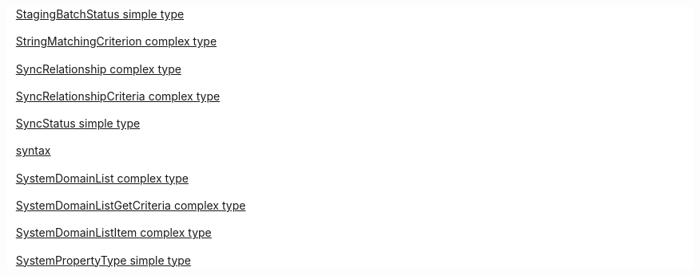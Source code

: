 <p>   <a href="df13f091-952d-4a4b-b0e8-41a2c030dd63.md">StagingBatchStatus
simple type</a></p>

<p>   <a href="a99e8e06-c6ae-4714-b7f4-c2a6e8f05945.md">StringMatchingCriterion
complex type</a></p>

<p>   <a href="68d02896-badb-44bd-8586-94d36e4b44f4.md">SyncRelationship
complex type</a></p>

<p>   <a href="9355934b-da98-41fe-8bb3-2604f070869a.md">SyncRelationshipCriteria
complex type</a></p>

<p>   <a href="2700ed78-f464-49d9-a525-01ff0a69f6b3.md">SyncStatus
simple type</a></p>

<p>   <a href="62787330-9f40-4973-a147-5c32fdc2d5b9.md">syntax</a></p>

<p>   <a href="d6cabac8-aa10-46f0-8096-83da2b6f1c6a.md">SystemDomainList
complex type</a></p>

<p>   <a href="ec5ab1d2-7fa1-4a26-b0dd-c1fd006f4f6b.md">SystemDomainListGetCriteria
complex type</a></p>

<p>   <a href="0b1a41d0-d81c-4556-bc90-1f4c33729ab7.md">SystemDomainListItem
complex type</a></p>

<p>   <a href="cdd395c7-0f2f-48b4-98cb-c8ddda229c60.md">SystemPropertyType
simple type</a></p>

